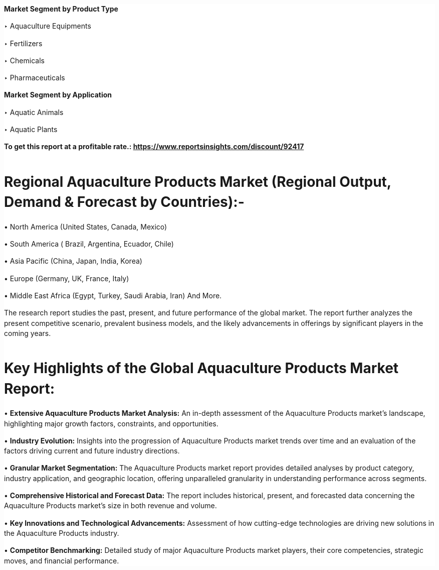 <strong>Market Segment by Product Type</strong>

‣ Aquaculture Equipments

‣ Fertilizers

‣ Chemicals

‣ Pharmaceuticals

<strong>Market Segment by Application</strong>

‣ Aquatic Animals

‣ Aquatic Plants

<strong>To get this report at a profitable rate.: <a href=https://www.reportsinsights.com/discount/92417>https://www.reportsinsights.com/discount/92417</a></strong></font>

# <strong>Regional Aquaculture Products Market (Regional Output, Demand &amp; Forecast by Countries):-</strong>

• North America (United States, Canada, Mexico)

• South America ( Brazil, Argentina, Ecuador, Chile)

• Asia Pacific (China, Japan, India, Korea)

• Europe (Germany, UK, France, Italy)

• Middle East Africa (Egypt, Turkey, Saudi Arabia, Iran) And More.

The research report studies the past, present, and future performance of the global market. The report further analyzes the present competitive scenario, prevalent business models, and the likely advancements in offerings by significant players in the coming years.

# <strong>Key Highlights of the Global Aquaculture Products Market Report:</strong>

• <strong>Extensive Aquaculture Products Market Analysis:</strong> An in-depth assessment of the Aquaculture Products market’s landscape, highlighting major growth factors, constraints, and opportunities.

• <strong>Industry Evolution:</strong> Insights into the progression of Aquaculture Products market trends over time and an evaluation of the factors driving current and future industry directions.

• <strong>Granular Market Segmentation:</strong> The Aquaculture Products market report provides detailed analyses by product category, industry application, and geographic location, offering unparalleled granularity in understanding performance across segments.

• <strong>Comprehensive Historical and Forecast Data:</strong> The report includes historical, present, and forecasted data concerning the Aquaculture Products market’s size in both revenue and volume.

• <strong>Key Innovations and Technological Advancements:</strong> Assessment of how cutting-edge technologies are driving new solutions in the Aquaculture Products industry.

• <strong>Competitor Benchmarking:</strong> Detailed study of major Aquaculture Products market players, their core competencies, strategic moves, and financial performance.
